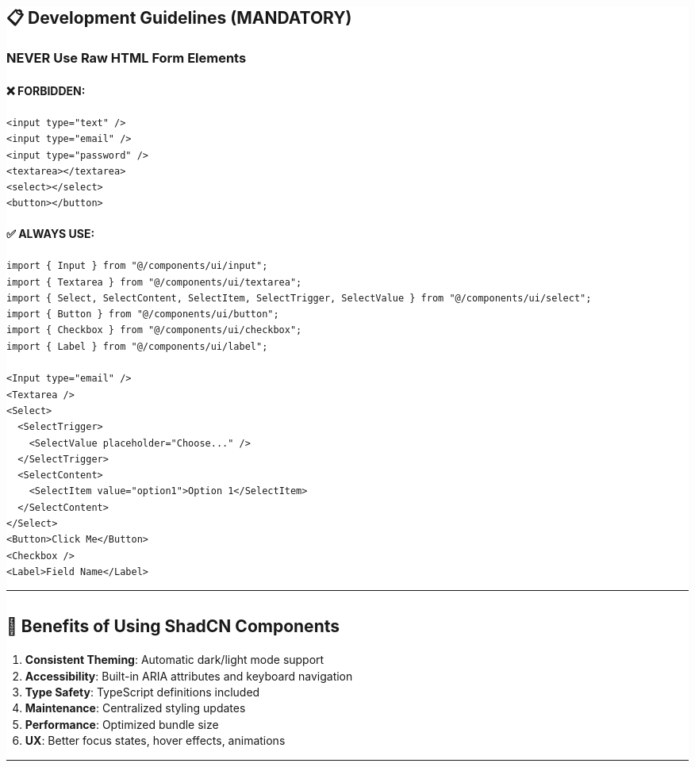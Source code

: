 ## 📋 Development Guidelines (MANDATORY)

### **NEVER Use Raw HTML Form Elements**

#### ❌ FORBIDDEN:
```tsx
<input type="text" />
<input type="email" />
<input type="password" />
<textarea></textarea>
<select></select>
<button></button>
```

#### ✅ ALWAYS USE:
```tsx
import { Input } from "@/components/ui/input";
import { Textarea } from "@/components/ui/textarea";
import { Select, SelectContent, SelectItem, SelectTrigger, SelectValue } from "@/components/ui/select";
import { Button } from "@/components/ui/button";
import { Checkbox } from "@/components/ui/checkbox";
import { Label } from "@/components/ui/label";

<Input type="email" />
<Textarea />
<Select>
  <SelectTrigger>
    <SelectValue placeholder="Choose..." />
  </SelectTrigger>
  <SelectContent>
    <SelectItem value="option1">Option 1</SelectItem>
  </SelectContent>
</Select>
<Button>Click Me</Button>
<Checkbox />
<Label>Field Name</Label>
```

---

## 🎯 Benefits of Using ShadCN Components

1. **Consistent Theming**: Automatic dark/light mode support
2. **Accessibility**: Built-in ARIA attributes and keyboard navigation
3. **Type Safety**: TypeScript definitions included  
4. **Maintenance**: Centralized styling updates
5. **Performance**: Optimized bundle size
6. **UX**: Better focus states, hover effects, animations

---
